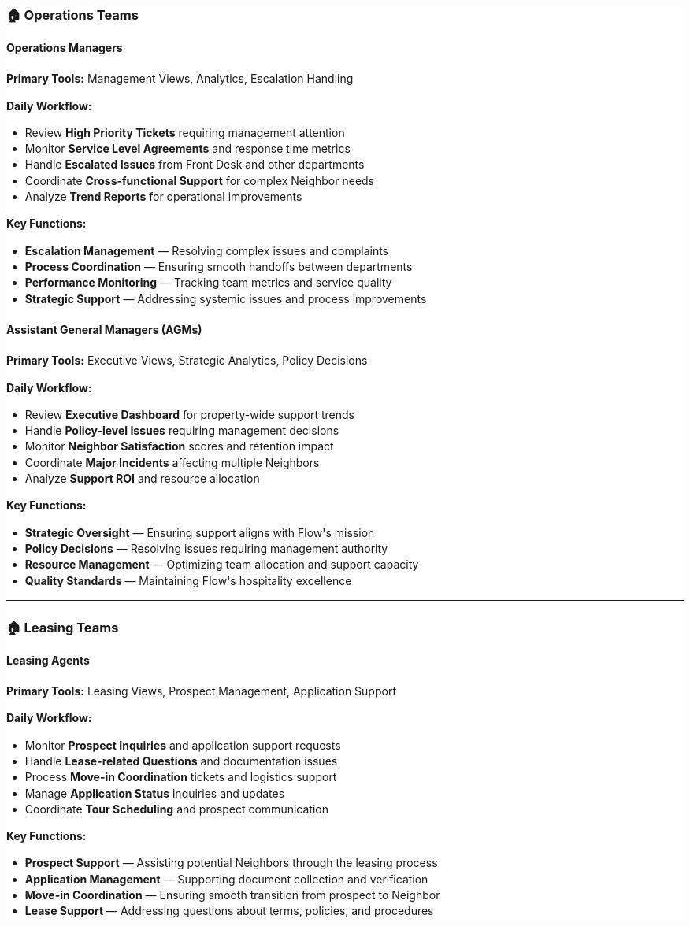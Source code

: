 
### 🏠 **Operations Teams**

#### Operations Managers
**Primary Tools:** Management Views, Analytics, Escalation Handling

**Daily Workflow:**
- Review **High Priority Tickets** requiring management attention
- Monitor **Service Level Agreements** and response time metrics
- Handle **Escalated Issues** from Front Desk and other departments
- Coordinate **Cross-functional Support** for complex Neighbor needs
- Analyze **Trend Reports** for operational improvements

**Key Functions:**
- **Escalation Management** — Resolving complex issues and complaints
- **Process Coordination** — Ensuring smooth handoffs between departments
- **Performance Monitoring** — Tracking team metrics and service quality
- **Strategic Support** — Addressing systemic issues and process improvements

#### Assistant General Managers (AGMs)
**Primary Tools:** Executive Views, Strategic Analytics, Policy Decisions

**Daily Workflow:**
- Review **Executive Dashboard** for property-wide support trends
- Handle **Policy-level Issues** requiring management decisions
- Monitor **Neighbor Satisfaction** scores and retention impact
- Coordinate **Major Incidents** affecting multiple Neighbors
- Analyze **Support ROI** and resource allocation

**Key Functions:**
- **Strategic Oversight** — Ensuring support aligns with Flow's mission
- **Policy Decisions** — Resolving issues requiring management authority
- **Resource Management** — Optimizing team allocation and support capacity
- **Quality Standards** — Maintaining Flow's hospitality excellence

---

### 🏠 **Leasing Teams**

#### Leasing Agents
**Primary Tools:** Leasing Views, Prospect Management, Application Support

**Daily Workflow:**
- Monitor **Prospect Inquiries** and application support requests
- Handle **Lease-related Questions** and documentation issues
- Process **Move-in Coordination** tickets and logistics support
- Manage **Application Status** inquiries and updates
- Coordinate **Tour Scheduling** and prospect communication

**Key Functions:**
- **Prospect Support** — Assisting potential Neighbors through the leasing process
- **Application Management** — Supporting document collection and verification
- **Move-in Coordination** — Ensuring smooth transition from prospect to Neighbor
- **Lease Support** — Addressing questions about terms, policies, and procedures
